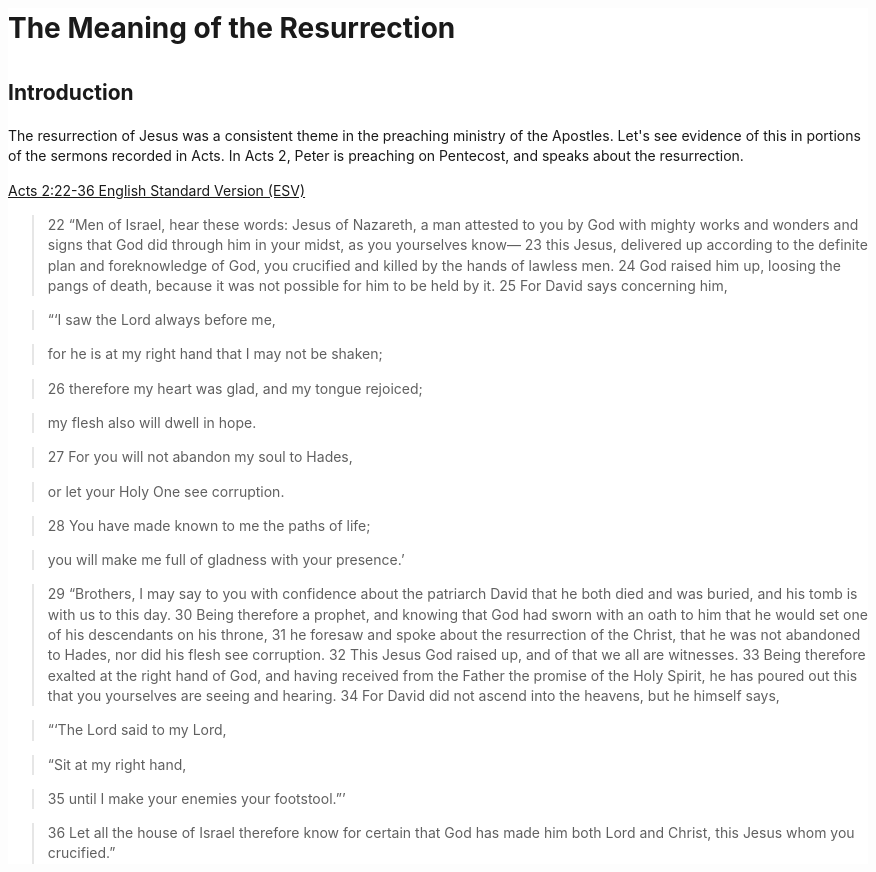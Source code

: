# The Meaning of the Resurrection

## Introduction

The resurrection of Jesus was a consistent theme in the preaching ministry of
the Apostles. Let's see evidence of this in portions of the sermons recorded in
Acts. In Acts 2, Peter is preaching on Pentecost, and speaks about the
resurrection.

[Acts 2:22-36 English Standard Version
(ESV)](https://classic.biblegateway.com/passage/?search=Acts+2%3A22-36&version=ESV)

>   22 “Men of Israel, hear these words: Jesus of Nazareth, a man attested to
>   you by God with mighty works and wonders and signs that God did through him
>   in your midst, as you yourselves know— 23 this Jesus, delivered up according
>   to the definite plan and foreknowledge of God, you crucified and killed by
>   the hands of lawless men. 24 God raised him up, loosing the pangs of death,
>   because it was not possible for him to be held by it. 25 For David says
>   concerning him,

>   “‘I saw the Lord always before me,

>   for he is at my right hand that I may not be shaken;

>   26 therefore my heart was glad, and my tongue rejoiced;

>   my flesh also will dwell in hope.

>   27 For you will not abandon my soul to Hades,

>   or let your Holy One see corruption.

>   28 You have made known to me the paths of life;

>   you will make me full of gladness with your presence.’

>   29 “Brothers, I may say to you with confidence about the patriarch David
>   that he both died and was buried, and his tomb is with us to this day. 30
>   Being therefore a prophet, and knowing that God had sworn with an oath to
>   him that he would set one of his descendants on his throne, 31 he foresaw
>   and spoke about the resurrection of the Christ, that he was not abandoned to
>   Hades, nor did his flesh see corruption. 32 This Jesus God raised up, and of
>   that we all are witnesses. 33 Being therefore exalted at the right hand of
>   God, and having received from the Father the promise of the Holy Spirit, he
>   has poured out this that you yourselves are seeing and hearing. 34 For David
>   did not ascend into the heavens, but he himself says,

>   “‘The Lord said to my Lord,

>   “Sit at my right hand,

>   35 until I make your enemies your footstool.”’

>   36 Let all the house of Israel therefore know for certain that God has made
>   him both Lord and Christ, this Jesus whom you crucified.”
